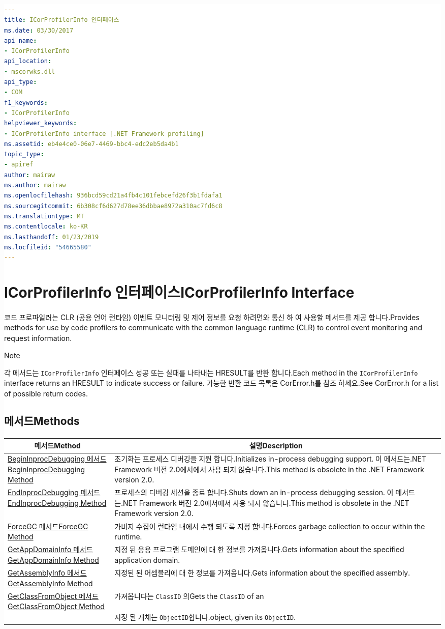 ```yaml
---
title: ICorProfilerInfo 인터페이스
ms.date: 03/30/2017
api_name:
- ICorProfilerInfo
api_location:
- mscorwks.dll
api_type:
- COM
f1_keywords:
- ICorProfilerInfo
helpviewer_keywords:
- ICorProfilerInfo interface [.NET Framework profiling]
ms.assetid: eb4e4ce0-06e7-4469-bbc4-edc2eb5da4b1
topic_type:
- apiref
author: mairaw
ms.author: mairaw
ms.openlocfilehash: 936bcd59cd21a4fb4c101febcefd26f3b1fdafa1
ms.sourcegitcommit: 6b308cf6d627d78ee36dbbae8972a310ac7fd6c8
ms.translationtype: MT
ms.contentlocale: ko-KR
ms.lasthandoff: 01/23/2019
ms.locfileid: "54665580"
---
```

# <a name="icorprofilerinfo-interface"></a><span data-ttu-id="f2e56-102">ICorProfilerInfo 인터페이스</span><span class="sxs-lookup"><span data-stu-id="f2e56-102">ICorProfilerInfo Interface</span></span>
<span data-ttu-id="f2e56-103">코드 프로파일러는 CLR (공용 언어 런타임) 이벤트 모니터링 및 제어 정보를 요청 하려면와 통신 하 여 사용할 메서드를 제공 합니다.</span><span class="sxs-lookup"><span data-stu-id="f2e56-103">Provides methods for use by code profilers to communicate with the common language runtime (CLR) to control event monitoring and request information.</span></span>  
  
> [!NOTE]
>  <span data-ttu-id="f2e56-104">각 메서드는 `ICorProfilerInfo` 인터페이스 성공 또는 실패를 나타내는 HRESULT를 반환 합니다.</span><span class="sxs-lookup"><span data-stu-id="f2e56-104">Each method in the `ICorProfilerInfo` interface returns an HRESULT to indicate success or failure.</span></span> <span data-ttu-id="f2e56-105">가능한 반환 코드 목록은 CorError.h를 참조 하세요.</span><span class="sxs-lookup"><span data-stu-id="f2e56-105">See CorError.h for a list of possible return codes.</span></span>  
  
## <a name="methods"></a><span data-ttu-id="f2e56-106">메서드</span><span class="sxs-lookup"><span data-stu-id="f2e56-106">Methods</span></span>  
  
|<span data-ttu-id="f2e56-107">메서드</span><span class="sxs-lookup"><span data-stu-id="f2e56-107">Method</span></span>|<span data-ttu-id="f2e56-108">설명</span><span class="sxs-lookup"><span data-stu-id="f2e56-108">Description</span></span>|  
|------------|-----------------|  
|[<span data-ttu-id="f2e56-109">BeginInprocDebugging 메서드</span><span class="sxs-lookup"><span data-stu-id="f2e56-109">BeginInprocDebugging Method</span></span>](../../../../docs/framework/unmanaged-api/profiling/icorprofilerinfo-begininprocdebugging-method.md)|<span data-ttu-id="f2e56-110">초기화는 프로세스 디버깅을 지원 합니다.</span><span class="sxs-lookup"><span data-stu-id="f2e56-110">Initializes in-process debugging support.</span></span> <span data-ttu-id="f2e56-111">이 메서드는.NET Framework 버전 2.0에서에서 사용 되지 않습니다.</span><span class="sxs-lookup"><span data-stu-id="f2e56-111">This method is obsolete in the .NET Framework version 2.0.</span></span>|  
|[<span data-ttu-id="f2e56-112">EndInprocDebugging 메서드</span><span class="sxs-lookup"><span data-stu-id="f2e56-112">EndInprocDebugging Method</span></span>](../../../../docs/framework/unmanaged-api/profiling/icorprofilerinfo-endinprocdebugging-method.md)|<span data-ttu-id="f2e56-113">프로세스의 디버깅 세션을 종료 합니다.</span><span class="sxs-lookup"><span data-stu-id="f2e56-113">Shuts down an in-process debugging session.</span></span> <span data-ttu-id="f2e56-114">이 메서드는.NET Framework 버전 2.0에서에서 사용 되지 않습니다.</span><span class="sxs-lookup"><span data-stu-id="f2e56-114">This method is obsolete in the .NET Framework version 2.0.</span></span>|  
|[<span data-ttu-id="f2e56-115">ForceGC 메서드</span><span class="sxs-lookup"><span data-stu-id="f2e56-115">ForceGC Method</span></span>](../../../../docs/framework/unmanaged-api/profiling/icorprofilerinfo-forcegc-method.md)|<span data-ttu-id="f2e56-116">가비지 수집이 런타임 내에서 수행 되도록 지정 합니다.</span><span class="sxs-lookup"><span data-stu-id="f2e56-116">Forces garbage collection to occur within the runtime.</span></span>|  
|[<span data-ttu-id="f2e56-117">GetAppDomainInfo 메서드</span><span class="sxs-lookup"><span data-stu-id="f2e56-117">GetAppDomainInfo Method</span></span>](../../../../docs/framework/unmanaged-api/profiling/icorprofilerinfo-getappdomaininfo-method.md)|<span data-ttu-id="f2e56-118">지정 된 응용 프로그램 도메인에 대 한 정보를 가져옵니다.</span><span class="sxs-lookup"><span data-stu-id="f2e56-118">Gets information about the specified application domain.</span></span>|  
|[<span data-ttu-id="f2e56-119">GetAssemblyInfo 메서드</span><span class="sxs-lookup"><span data-stu-id="f2e56-119">GetAssemblyInfo Method</span></span>](../../../../docs/framework/unmanaged-api/profiling/icorprofilerinfo-getassemblyinfo-method.md)|<span data-ttu-id="f2e56-120">지정된 된 어셈블리에 대 한 정보를 가져옵니다.</span><span class="sxs-lookup"><span data-stu-id="f2e56-120">Gets information about the specified assembly.</span></span>|  
|[<span data-ttu-id="f2e56-121">GetClassFromObject 메서드</span><span class="sxs-lookup"><span data-stu-id="f2e56-121">GetClassFromObject Method</span></span>](../../../../docs/framework/unmanaged-api/profiling/icorprofilerinfo-getclassfromobject-method.md)|<span data-ttu-id="f2e56-122">가져옵니다는 `ClassID` 의</span><span class="sxs-lookup"><span data-stu-id="f2e56-122">Gets the `ClassID` of an</span></span><br /><br /> <span data-ttu-id="f2e56-123">지정 된 개체는 `ObjectID`합니다.</span><span class="sxs-lookup"><span data-stu-id="f2e56-123">object, given its `ObjectID`.</span></span>|  
